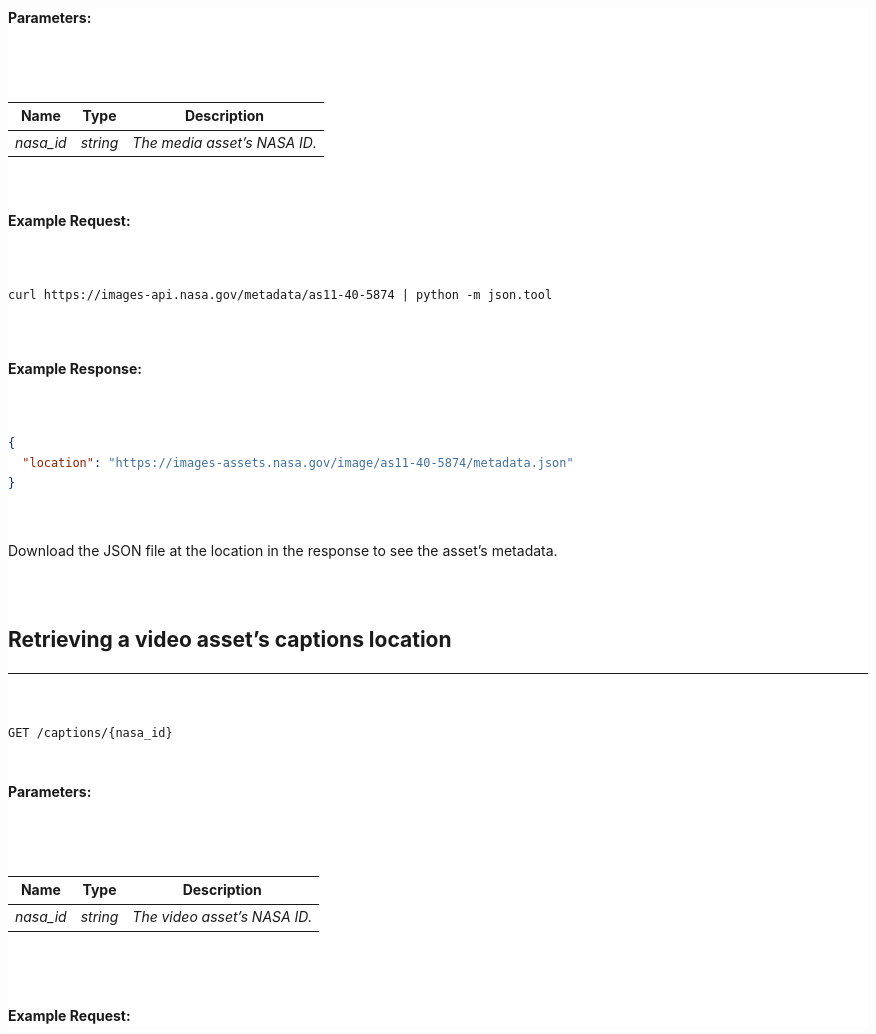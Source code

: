 #### Parameters:

<br><br>

| Name      | Type     | Description                  |
| --------- | -------- | ---------------------------- |
| _nasa_id_ | _string_ | _The media asset’s NASA ID._ |

<br>

#### Example Request:

<br>

```plain
curl https://images-api.nasa.gov/metadata/as11-40-5874 | python -m json.tool
```

<br>

#### Example Response:

<br>

```json
{
  "location": "https://images-assets.nasa.gov/image/as11-40-5874/metadata.json"
}
```

<br>

Download the JSON file at the location in the response to see the asset’s metadata.

<br>

## Retrieving a video asset’s captions location

---

<br>

`GET /captions/{nasa_id}`
<br><br>

#### Parameters:

<br><br>

| Name      | Type     | Description                  |
| --------- | -------- | ---------------------------- |
| _nasa_id_ | _string_ | _The video asset’s NASA ID._ |

<br>
<br>

#### Example Request:
